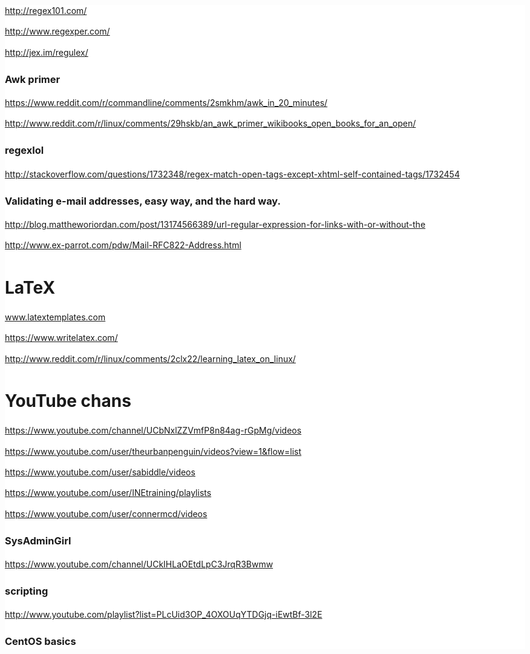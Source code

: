http://regex101.com/

http://www.regexper.com/

http://jex.im/regulex/

### Awk primer

https://www.reddit.com/r/commandline/comments/2smkhm/awk_in_20_minutes/

http://www.reddit.com/r/linux/comments/29hskb/an_awk_primer_wikibooks_open_books_for_an_open/

### regexlol

http://stackoverflow.com/questions/1732348/regex-match-open-tags-except-xhtml-self-contained-tags/1732454

### Validating e-mail addresses, easy way, and the hard way.

http://blog.mattheworiordan.com/post/13174566389/url-regular-expression-for-links-with-or-without-the

http://www.ex-parrot.com/pdw/Mail-RFC822-Address.html

# LaTeX

www.latextemplates.com

https://www.writelatex.com/

http://www.reddit.com/r/linux/comments/2clx22/learning_latex_on_linux/

# YouTube chans

https://www.youtube.com/channel/UCbNxlZZVmfP8n84ag-rGpMg/videos

https://www.youtube.com/user/theurbanpenguin/videos?view=1&flow=list

https://www.youtube.com/user/sabiddle/videos

https://www.youtube.com/user/INEtraining/playlists

https://www.youtube.com/user/connermcd/videos

### SysAdminGirl

https://www.youtube.com/channel/UCkIHLaOEtdLpC3JrqR3Bwmw

### scripting

http://www.youtube.com/playlist?list=PLcUid3OP_4OXOUqYTDGjq-iEwtBf-3l2E

### CentOS basics
